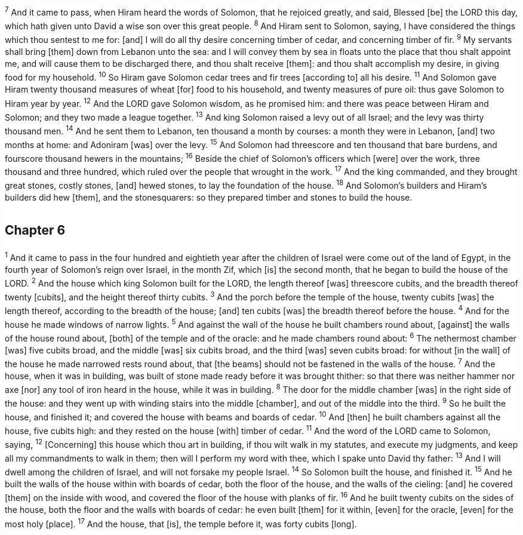 <sup>7</sup> And it came to pass, when Hiram heard the words of Solomon, that he rejoiced greatly, and said, Blessed [be] the LORD this day, which hath given unto David a wise son over this great people.
<sup>8</sup> And Hiram sent to Solomon, saying, I have considered the things which thou sentest to me for: [and] I will do all thy desire concerning timber of cedar, and concerning timber of fir.
<sup>9</sup> My servants shall bring [them] down from Lebanon unto the sea: and I will convey them by sea in floats unto the place that thou shalt appoint me, and will cause them to be discharged there, and thou shalt receive [them]: and thou shalt accomplish my desire, in giving food for my household.
<sup>10</sup> So Hiram gave Solomon cedar trees and fir trees [according to] all his desire.
<sup>11</sup> And Solomon gave Hiram twenty thousand measures of wheat [for] food to his household, and twenty measures of pure oil: thus gave Solomon to Hiram year by year.
<sup>12</sup> And the LORD gave Solomon wisdom, as he promised him: and there was peace between Hiram and Solomon; and they two made a league together.
<sup>13</sup> And king Solomon raised a levy out of all Israel; and the levy was thirty thousand men.
<sup>14</sup> And he sent them to Lebanon, ten thousand a month by courses: a month they were in Lebanon, [and] two months at home: and Adoniram [was] over the levy.
<sup>15</sup> And Solomon had threescore and ten thousand that bare burdens, and fourscore thousand hewers in the mountains;
<sup>16</sup> Beside the chief of Solomon’s officers which [were] over the work, three thousand and three hundred, which ruled over the people that wrought in the work.
<sup>17</sup> And the king commanded, and they brought great stones, costly stones, [and] hewed stones, to lay the foundation of the house.
<sup>18</sup> And Solomon’s builders and Hiram’s builders did hew [them], and the stonesquarers: so they prepared timber and stones to build the house.
## Chapter 6

<sup>1</sup> And it came to pass in the four hundred and eightieth year after the children of Israel were come out of the land of Egypt, in the fourth year of Solomon’s reign over Israel, in the month Zif, which [is] the second month, that he began to build the house of the LORD.
<sup>2</sup> And the house which king Solomon built for the LORD, the length thereof [was] threescore cubits, and the breadth thereof twenty [cubits], and the height thereof thirty cubits.
<sup>3</sup> And the porch before the temple of the house, twenty cubits [was] the length thereof, according to the breadth of the house; [and] ten cubits [was] the breadth thereof before the house.
<sup>4</sup> And for the house he made windows of narrow lights.
<sup>5</sup> And against the wall of the house he built chambers round about, [against] the walls of the house round about, [both] of the temple and of the oracle: and he made chambers round about:
<sup>6</sup> The nethermost chamber [was] five cubits broad, and the middle [was] six cubits broad, and the third [was] seven cubits broad: for without [in the wall] of the house he made narrowed rests round about, that [the beams] should not be fastened in the walls of the house.
<sup>7</sup> And the house, when it was in building, was built of stone made ready before it was brought thither: so that there was neither hammer nor axe [nor] any tool of iron heard in the house, while it was in building.
<sup>8</sup> The door for the middle chamber [was] in the right side of the house: and they went up with winding stairs into the middle [chamber], and out of the middle into the third.
<sup>9</sup> So he built the house, and finished it; and covered the house with beams and boards of cedar.
<sup>10</sup> And [then] he built chambers against all the house, five cubits high: and they rested on the house [with] timber of cedar.
<sup>11</sup> And the word of the LORD came to Solomon, saying,
<sup>12</sup> [Concerning] this house which thou art in building, if thou wilt walk in my statutes, and execute my judgments, and keep all my commandments to walk in them; then will I perform my word with thee, which I spake unto David thy father:
<sup>13</sup> And I will dwell among the children of Israel, and will not forsake my people Israel.
<sup>14</sup> So Solomon built the house, and finished it.
<sup>15</sup> And he built the walls of the house within with boards of cedar, both the floor of the house, and the walls of the cieling: [and] he covered [them] on the inside with wood, and covered the floor of the house with planks of fir.
<sup>16</sup> And he built twenty cubits on the sides of the house, both the floor and the walls with boards of cedar: he even built [them] for it within, [even] for the oracle, [even] for the most holy [place].
<sup>17</sup> And the house, that [is], the temple before it, was forty cubits [long].